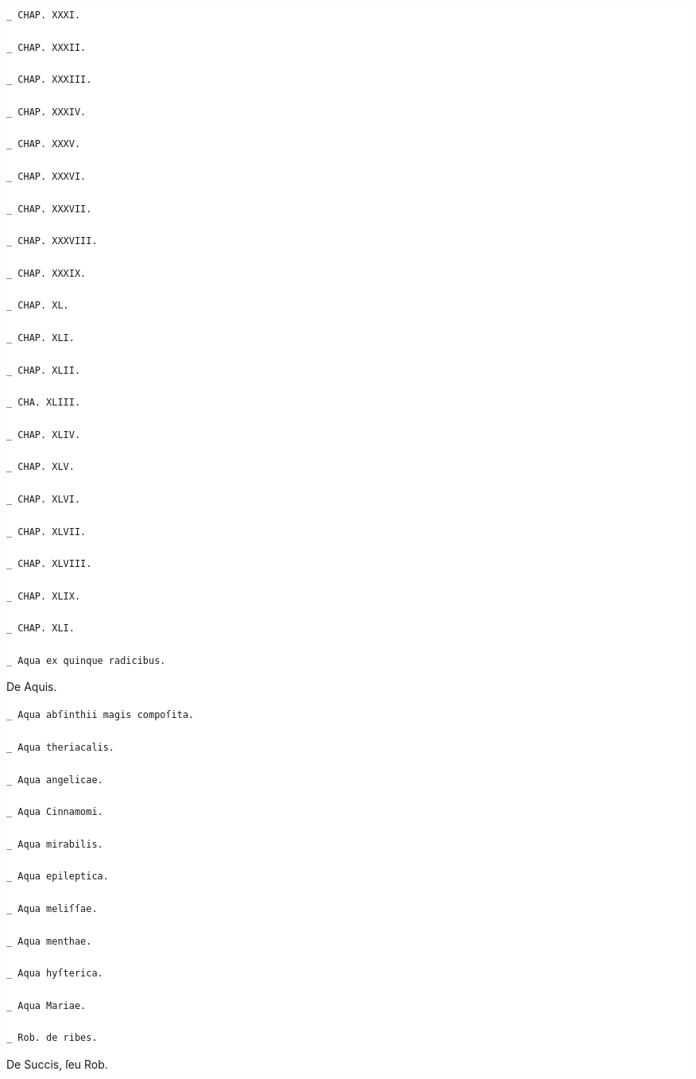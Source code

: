     _ CHAP. XXXI.

    _ CHAP. XXXII.

    _ CHAP. XXXIII.

    _ CHAP. XXXIV.

    _ CHAP. XXXV.

    _ CHAP. XXXVI.

    _ CHAP. XXXVII.

    _ CHAP. XXXVIII.

    _ CHAP. XXXIX.

    _ CHAP. XL.

    _ CHAP. XLI.

    _ CHAP. XLII.

    _ CHA. XLIII.

    _ CHAP. XLIV.

    _ CHAP. XLV.

    _ CHAP. XLVI.

    _ CHAP. XLVII.

    _ CHAP. XLVIII.

    _ CHAP. XLIX.

    _ CHAP. XLI.

    _ Aqua ex quinque radicibus.
De Aquis.

    _ Aqua abſinthii magis compoſita.

    _ Aqua theriacalis.

    _ Aqua angelicae.

    _ Aqua Cinnamomi.

    _ Aqua mirabilis.

    _ Aqua epileptica.

    _ Aqua meliſſae.

    _ Aqua menthae.

    _ Aqua hyſterica.

    _ Aqua Mariae.

    _ Rob. de ribes.
De Succis, ſeu Rob.
